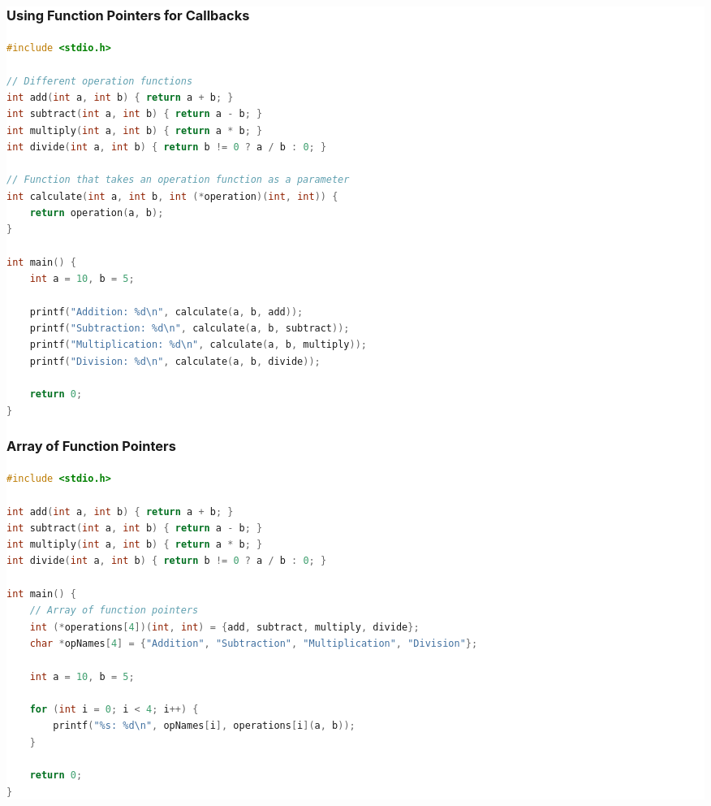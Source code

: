 ### Using Function Pointers for Callbacks

```c
#include <stdio.h>

// Different operation functions
int add(int a, int b) { return a + b; }
int subtract(int a, int b) { return a - b; }
int multiply(int a, int b) { return a * b; }
int divide(int a, int b) { return b != 0 ? a / b : 0; }

// Function that takes an operation function as a parameter
int calculate(int a, int b, int (*operation)(int, int)) {
    return operation(a, b);
}

int main() {
    int a = 10, b = 5;
    
    printf("Addition: %d\n", calculate(a, b, add));
    printf("Subtraction: %d\n", calculate(a, b, subtract));
    printf("Multiplication: %d\n", calculate(a, b, multiply));
    printf("Division: %d\n", calculate(a, b, divide));
    
    return 0;
}
```

### Array of Function Pointers

```c
#include <stdio.h>

int add(int a, int b) { return a + b; }
int subtract(int a, int b) { return a - b; }
int multiply(int a, int b) { return a * b; }
int divide(int a, int b) { return b != 0 ? a / b : 0; }

int main() {
    // Array of function pointers
    int (*operations[4])(int, int) = {add, subtract, multiply, divide};
    char *opNames[4] = {"Addition", "Subtraction", "Multiplication", "Division"};
    
    int a = 10, b = 5;
    
    for (int i = 0; i < 4; i++) {
        printf("%s: %d\n", opNames[i], operations[i](a, b));
    }
    
    return 0;
}
```
